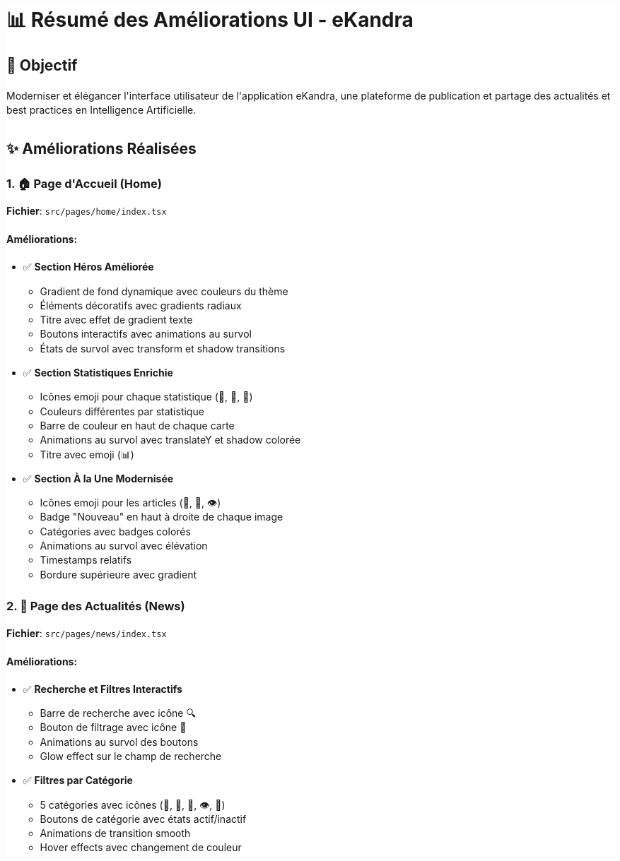 # 📊 Résumé des Améliorations UI - eKandra

## 🎯 Objectif
Moderniser et élégancer l'interface utilisateur de l'application eKandra, une plateforme de publication et partage des actualités et best practices en Intelligence Artificielle.

## ✨ Améliorations Réalisées

### 1. 🏠 Page d'Accueil (Home)
**Fichier**: `src/pages/home/index.tsx`

#### Améliorations:
- ✅ **Section Héros Améliorée**
  - Gradient de fond dynamique avec couleurs du thème
  - Éléments décoratifs avec gradients radiaux
  - Titre avec effet de gradient texte
  - Boutons interactifs avec animations au survol
  - États de survol avec transform et shadow transitions

- ✅ **Section Statistiques Enrichie**
  - Icônes emoji pour chaque statistique (📰, 👥, 🔄)
  - Couleurs différentes par statistique
  - Barre de couleur en haut de chaque carte
  - Animations au survol avec translateY et shadow colorée
  - Titre avec emoji (📊)

- ✅ **Section À la Une Modernisée**
  - Icônes emoji pour les articles (🤖, 💬, 👁️)
  - Badge "Nouveau" en haut à droite de chaque image
  - Catégories avec badges colorés
  - Animations au survol avec élévation
  - Timestamps relatifs
  - Bordure supérieure avec gradient

### 2. 📰 Page des Actualités (News)
**Fichier**: `src/pages/news/index.tsx`

#### Améliorations:
- ✅ **Recherche et Filtres Interactifs**
  - Barre de recherche avec icône 🔍
  - Bouton de filtrage avec icône 🔎
  - Animations au survol des boutons
  - Glow effect sur le champ de recherche

- ✅ **Filtres par Catégorie**
  - 5 catégories avec icônes (📰, 🤖, 💬, 👁️, 🦾)
  - Boutons de catégorie avec états actif/inactif
  - Animations de transition smooth
  - Hover effects avec changement de couleur
